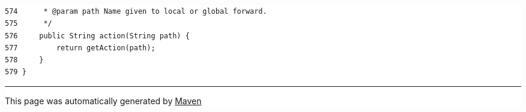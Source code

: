     574      * @param path Name given to local or global forward.
    575      */
    576     public String action(String path) {
    577         return getAction(path);
    578     }
    579 }

------------------------------------------------------------------------

This page was automatically generated by [Maven](http://maven.apache.org/)
